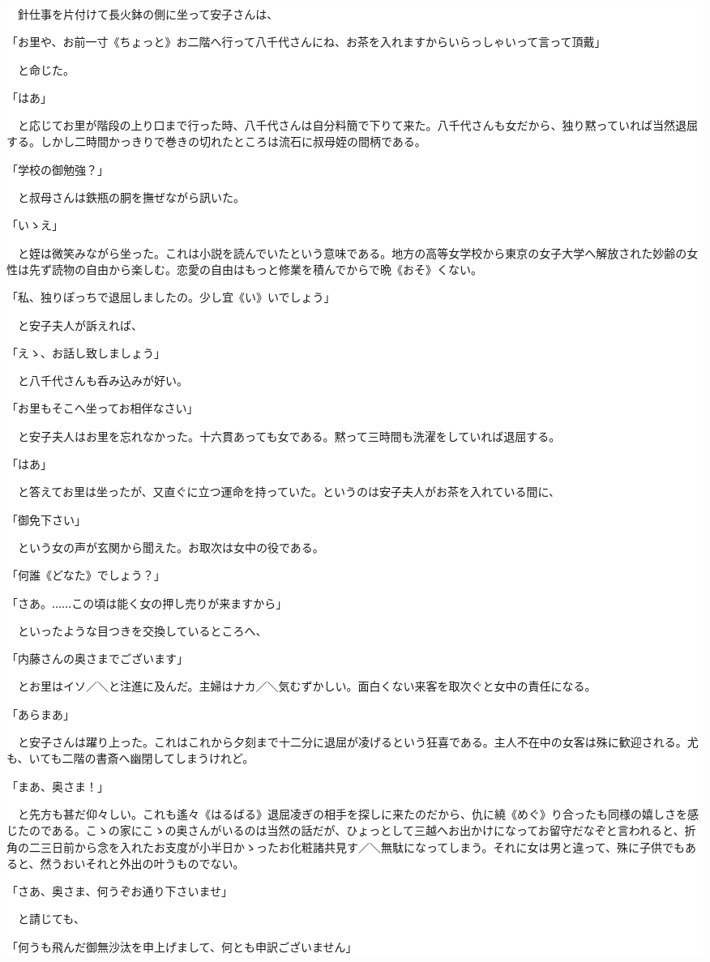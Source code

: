 　針仕事を片付けて長火鉢の側に坐って安子さんは、

「お里や、お前一寸《ちょっと》お二階へ行って八千代さんにね、お茶を入れますからいらっしゃいって言って頂戴」

　と命じた。

「はあ」

　と応じてお里が階段の上り口まで行った時、八千代さんは自分料簡で下りて来た。八千代さんも女だから、独り黙っていれば当然退屈する。しかし二時間かっきりで巻きの切れたところは流石に叔母姪の間柄である。

「学校の御勉強？」

　と叔母さんは鉄瓶の胴を撫ぜながら訊いた。

「いゝえ」

　と姪は微笑みながら坐った。これは小説を読んでいたという意味である。地方の高等女学校から東京の女子大学へ解放された妙齢の女性は先ず読物の自由から楽しむ。恋愛の自由はもっと修業を積んでからで晩《おそ》くない。

「私、独りぽっちで退屈しましたの。少し宜《い》いでしょう」

　と安子夫人が訴えれば、

「えゝ、お話し致しましょう」

　と八千代さんも呑み込みが好い。

「お里もそこへ坐ってお相伴なさい」

　と安子夫人はお里を忘れなかった。十六貫あっても女である。黙って三時間も洗濯をしていれば退屈する。

「はあ」

　と答えてお里は坐ったが、又直ぐに立つ運命を持っていた。というのは安子夫人がお茶を入れている間に、

「御免下さい」

　という女の声が玄関から聞えた。お取次は女中の役である。

「何誰《どなた》でしょう？」

「さあ。……この頃は能く女の押し売りが来ますから」

　といったような目つきを交換しているところへ、

「内藤さんの奥さまでございます」

　とお里はイソ／＼と注進に及んだ。主婦はナカ／＼気むずかしい。面白くない来客を取次ぐと女中の責任になる。

「あらまあ」

　と安子さんは躍り上った。これはこれから夕刻まで十二分に退屈が凌げるという狂喜である。主人不在中の女客は殊に歓迎される。尤も、いても二階の書斎へ幽閉してしまうけれど。

「まあ、奥さま！」

　と先方も甚だ仰々しい。これも遙々《はるばる》退屈凌ぎの相手を探しに来たのだから、仇に繞《めぐ》り合ったも同様の嬉しさを感じたのである。こゝの家にこゝの奥さんがいるのは当然の話だが、ひょっとして三越へお出かけになってお留守だなぞと言われると、折角の二三日前から念を入れたお支度が小半日かゝったお化粧諸共見す／＼無駄になってしまう。それに女は男と違って、殊に子供でもあると、然うおいそれと外出の叶うものでない。

「さあ、奥さま、何うぞお通り下さいませ」

　と請じても、

「何うも飛んだ御無沙汰を申上げまして、何とも申訳ございません」
